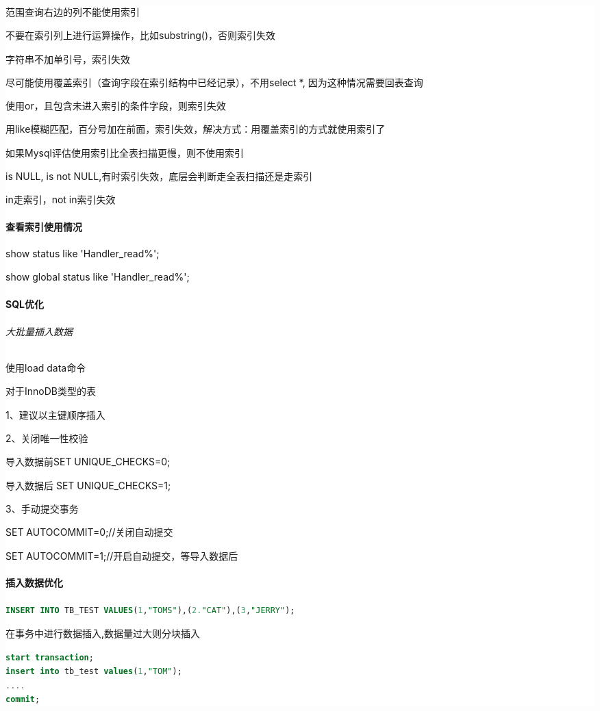 范围查询右边的列不能使用索引

不要在索引列上进行运算操作，比如substring()，否则索引失效

字符串不加单引号，索引失效

尽可能使用覆盖索引（查询字段在索引结构中已经记录），不用select *, 因为这种情况需要回表查询

使用or，且包含未进入索引的条件字段，则索引失效

用like模糊匹配，百分号加在前面，索引失效，解决方式：用覆盖索引的方式就使用索引了

如果Mysql评估使用索引比全表扫描更慢，则不使用索引

is NULL, is not NULL,有时索引失效，底层会判断走全表扫描还是走索引

in走索引，not in索引失效



#### 查看索引使用情况

show status like 'Handler_read%';

show global status like 'Handler_read%';



#### SQL优化

######  大批量插入数据

使用load data命令

对于InnoDB类型的表

1、建议以主键顺序插入

2、关闭唯一性校验 

导入数据前SET UNIQUE_CHECKS=0;

导入数据后 SET UNIQUE_CHECKS=1;

3、手动提交事务

SET AUTOCOMMIT=0;//关闭自动提交

SET AUTOCOMMIT=1;//开启自动提交，等导入数据后



#### 插入数据优化

```sql
INSERT INTO TB_TEST VALUES(1,"TOMS"),(2."CAT"),(3,"JERRY");
```

在事务中进行数据插入,数据量过大则分块插入

```sql
start transaction;
insert into tb_test values(1,"TOM");
....
commit;
```
